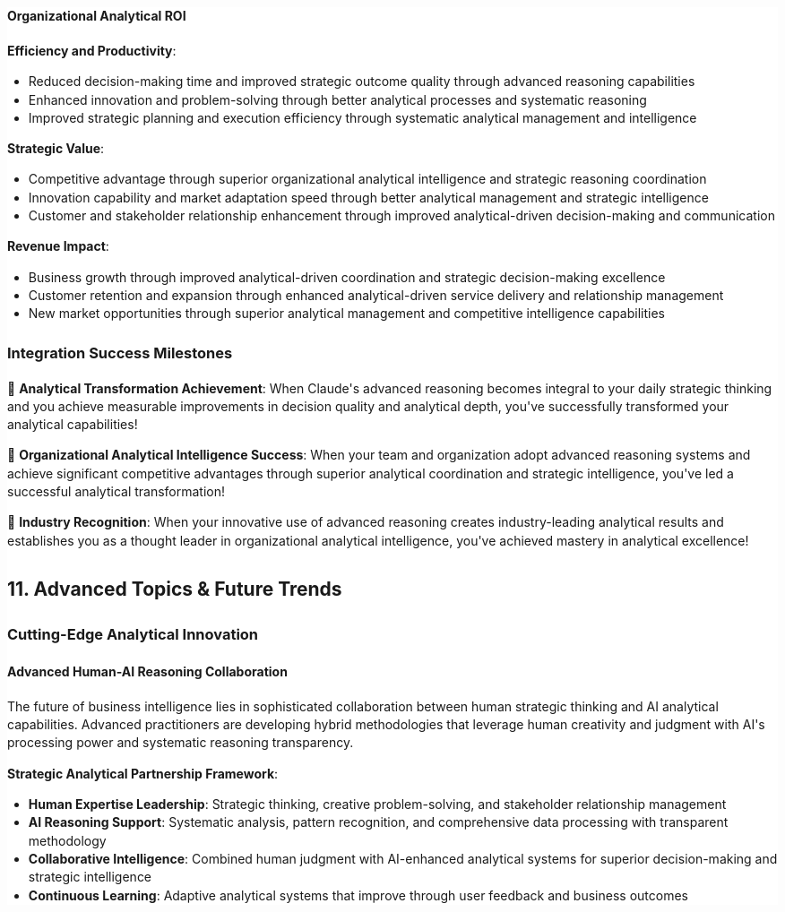 #### Organizational Analytical ROI

**Efficiency and Productivity**:
- Reduced decision-making time and improved strategic outcome quality through advanced reasoning capabilities
- Enhanced innovation and problem-solving through better analytical processes and systematic reasoning
- Improved strategic planning and execution efficiency through systematic analytical management and intelligence

**Strategic Value**:
- Competitive advantage through superior organizational analytical intelligence and strategic reasoning coordination
- Innovation capability and market adaptation speed through better analytical management and strategic intelligence
- Customer and stakeholder relationship enhancement through improved analytical-driven decision-making and communication

**Revenue Impact**:
- Business growth through improved analytical-driven coordination and strategic decision-making excellence
- Customer retention and expansion through enhanced analytical-driven service delivery and relationship management
- New market opportunities through superior analytical management and competitive intelligence capabilities

### Integration Success Milestones

🎉 **Analytical Transformation Achievement**: When Claude's advanced reasoning becomes integral to your daily strategic thinking and you achieve measurable improvements in decision quality and analytical depth, you've successfully transformed your analytical capabilities!

🎉 **Organizational Analytical Intelligence Success**: When your team and organization adopt advanced reasoning systems and achieve significant competitive advantages through superior analytical coordination and strategic intelligence, you've led a successful analytical transformation!

🎉 **Industry Recognition**: When your innovative use of advanced reasoning creates industry-leading analytical results and establishes you as a thought leader in organizational analytical intelligence, you've achieved mastery in analytical excellence!


## 11. Advanced Topics & Future Trends

### Cutting-Edge Analytical Innovation

#### Advanced Human-AI Reasoning Collaboration

The future of business intelligence lies in sophisticated collaboration between human strategic thinking and AI analytical capabilities. Advanced practitioners are developing hybrid methodologies that leverage human creativity and judgment with AI's processing power and systematic reasoning transparency.

**Strategic Analytical Partnership Framework**:
- **Human Expertise Leadership**: Strategic thinking, creative problem-solving, and stakeholder relationship management
- **AI Reasoning Support**: Systematic analysis, pattern recognition, and comprehensive data processing with transparent methodology
- **Collaborative Intelligence**: Combined human judgment with AI-enhanced analytical systems for superior decision-making and strategic intelligence
- **Continuous Learning**: Adaptive analytical systems that improve through user feedback and business outcomes
